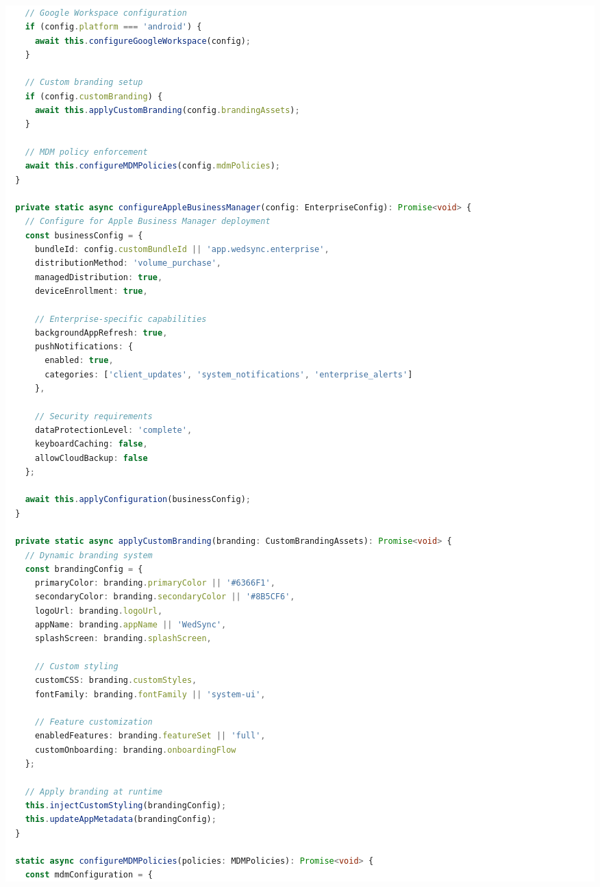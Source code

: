 ```typescript
    // Google Workspace configuration
    if (config.platform === 'android') {
      await this.configureGoogleWorkspace(config);
    }

    // Custom branding setup
    if (config.customBranding) {
      await this.applyCustomBranding(config.brandingAssets);
    }

    // MDM policy enforcement
    await this.configureMDMPolicies(config.mdmPolicies);
  }

  private static async configureAppleBusinessManager(config: EnterpriseConfig): Promise<void> {
    // Configure for Apple Business Manager deployment
    const businessConfig = {
      bundleId: config.customBundleId || 'app.wedsync.enterprise',
      distributionMethod: 'volume_purchase',
      managedDistribution: true,
      deviceEnrollment: true,
      
      // Enterprise-specific capabilities
      backgroundAppRefresh: true,
      pushNotifications: {
        enabled: true,
        categories: ['client_updates', 'system_notifications', 'enterprise_alerts']
      },
      
      // Security requirements
      dataProtectionLevel: 'complete',
      keyboardCaching: false,
      allowCloudBackup: false
    };

    await this.applyConfiguration(businessConfig);
  }

  private static async applyCustomBranding(branding: CustomBrandingAssets): Promise<void> {
    // Dynamic branding system
    const brandingConfig = {
      primaryColor: branding.primaryColor || '#6366F1',
      secondaryColor: branding.secondaryColor || '#8B5CF6',
      logoUrl: branding.logoUrl,
      appName: branding.appName || 'WedSync',
      splashScreen: branding.splashScreen,
      
      // Custom styling
      customCSS: branding.customStyles,
      fontFamily: branding.fontFamily || 'system-ui',
      
      // Feature customization
      enabledFeatures: branding.featureSet || 'full',
      customOnboarding: branding.onboardingFlow
    };

    // Apply branding at runtime
    this.injectCustomStyling(brandingConfig);
    this.updateAppMetadata(brandingConfig);
  }

  static async configureMDMPolicies(policies: MDMPolicies): Promise<void> {
    const mdmConfiguration = {
```